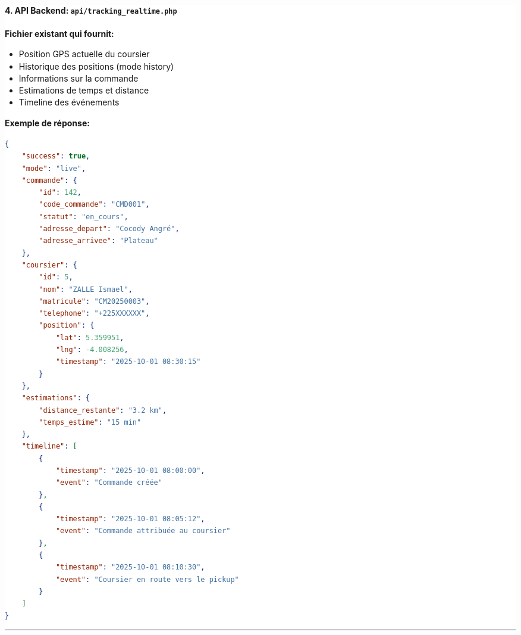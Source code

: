 
#### 4. **API Backend: `api/tracking_realtime.php`**

**Fichier existant qui fournit:**
- Position GPS actuelle du coursier
- Historique des positions (mode history)
- Informations sur la commande
- Estimations de temps et distance
- Timeline des événements

**Exemple de réponse:**
```json
{
    "success": true,
    "mode": "live",
    "commande": {
        "id": 142,
        "code_commande": "CMD001",
        "statut": "en_cours",
        "adresse_depart": "Cocody Angré",
        "adresse_arrivee": "Plateau"
    },
    "coursier": {
        "id": 5,
        "nom": "ZALLE Ismael",
        "matricule": "CM20250003",
        "telephone": "+225XXXXXX",
        "position": {
            "lat": 5.359951,
            "lng": -4.008256,
            "timestamp": "2025-10-01 08:30:15"
        }
    },
    "estimations": {
        "distance_restante": "3.2 km",
        "temps_estime": "15 min"
    },
    "timeline": [
        {
            "timestamp": "2025-10-01 08:00:00",
            "event": "Commande créée"
        },
        {
            "timestamp": "2025-10-01 08:05:12",
            "event": "Commande attribuée au coursier"
        },
        {
            "timestamp": "2025-10-01 08:10:30",
            "event": "Coursier en route vers le pickup"
        }
    ]
}
```

---